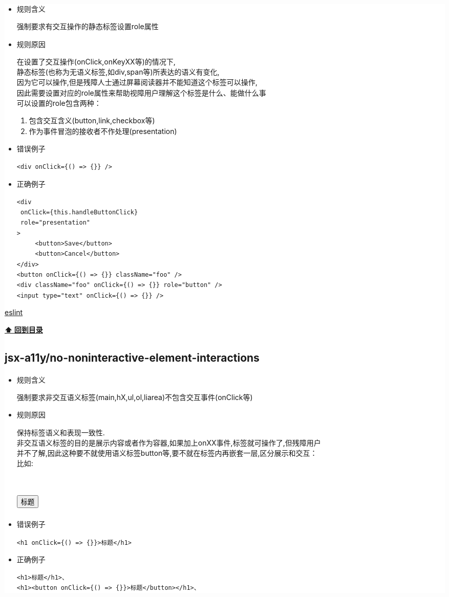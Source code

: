 - 规则含义

  强制要求有交互操作的静态标签设置role属性

- 规则原因

  在设置了交互操作(onClick,onKeyXX等)的情况下,  
  静态标签(也称为无语义标签,如div,span等)所表达的语义有变化,  
  因为它可以操作,但是残障人士通过屏幕阅读器并不能知道这个标签可以操作,  
  因此需要设置对应的role属性来帮助视障用户理解这个标签是什么、能做什么事  
  可以设置的role包含两种：  
  1. 包含交互含义(button,link,checkbox等)  
  2. 作为事件冒泡的接收者不作处理(presentation)

- 错误例子

      <div onClick={() => {}} />

- 正确例子

      <div  
       onClick={this.handleButtonClick}  
       role="presentation"  
      >  
           <button>Save</button>  
           <button>Cancel</button>  
      </div>  
      <button onClick={() => {}} className="foo" />  
      <div className="foo" onClick={() => {}} role="button" />  
      <input type="text" onClick={() => {}} />

[eslint](https://github.com/evcohen/eslint-plugin-jsx-a11y/blob/master/docs/rules/no-static-element-interactions.md)

**[⬆ 回到目录](#目录)**

<a id='jsx-a11y/no-noninteractive-element-interactions'></a>
## jsx-a11y/no-noninteractive-element-interactions

- 规则含义

  强制要求非交互语义标签(main,hX,ul,ol,liarea)不包含交互事件(onClick等)

- 规则原因

  保持标签语义和表现一致性.  
  非交互语义标签的目的是展示内容或者作为容器,如果加上onXX事件,标签就可操作了,但残障用户  
  并不了解,因此这种要不就使用语义标签button等,要不就在标签内再嵌套一层,区分展示和交互：  
  比如:<h1><button onClick={}>标题</button></h1>

- 错误例子

      <h1 onClick={() => {}}>标题</h1>

- 正确例子

      <h1>标题</h1>、  
      <h1><button onClick={() => {}}>标题</button></h1>、
